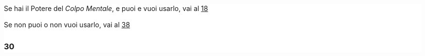 Se hai il Potere del <i>Colpo Mentale</i>, e puoi e vuoi usarlo, vai al [18](#18)

Se non puoi o non vuoi usarlo, vai al [38](#38)



### 30